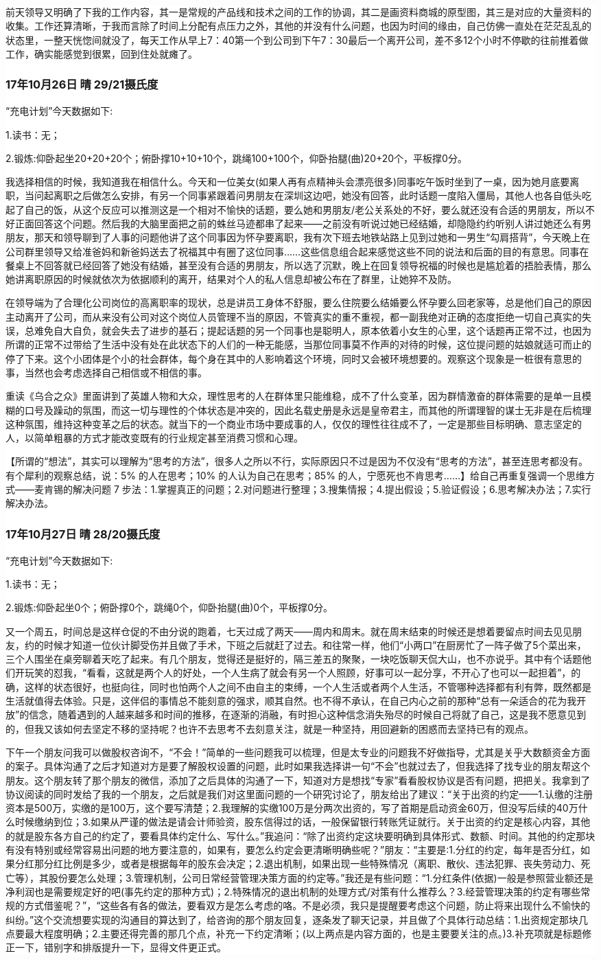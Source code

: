 前天领导又明确了下我的工作内容，其一是常规的产品线和技术之间的工作的协调，其二是画资料商城的原型图，其三是对应的大量资料的收集。工作还算清晰，于我而言除了时间上分配有点压力之外，其他的并没有什么问题，也因为时间的缘由，自己仿佛一直处在茫茫乱乱的状态里，一整天恍惚间就没了，每天工作从早上7：40第一个到公司到下午7：30最后一个离开公司，差不多12个小时不停歇的往前推着做工作，确实能感觉到很累，回到住处就瘫了。


### 17年10月26日 晴 29/21摄氏度

“充电计划”今天数据如下:

1.读书：无；

2.锻炼:仰卧起坐20+20+20个；俯卧撑10+10+10个，跳绳100+100个，仰卧抬腿(曲)20+20个，平板撑0分。

我选择相信的时候，我知道我在相信什么。今天和一位美女(如果人再有点精神头会漂亮很多)同事吃午饭时坐到了一桌，因为她月底要离职，当问起离职之后做怎么安排，有另一个同事紧跟着问男朋友在深圳这边吧，她没有回答，此时话题一度陷入僵局，其他人也各自低头吃起了自己的饭，从这个反应可以推测这是一个相对不愉快的话题，要么她和男朋友/老公关系处的不好，要么就还没有合适的男朋友，所以不好正面回答这个问题。然后我的大脑里面把之前的蛛丝马迹都串了起来——之前没有听说过她已经结婚，却隐隐约约听别人讲过她还么有男朋友，那天和领导聊到了人事的问题他讲了这个同事因为怀孕要离职，我有次下班去地铁站路上见到过她和一男生“勾肩搭背”，今天晚上在公司群里领导又给准爸妈和新爸妈送去了祝福其中有圈了这位同事……这些信息组合起来感觉这些不同的说法和后面的目的有意思。同事在餐桌上不回答就已经回答了她没有结婚，甚至没有合适的男朋友，所以选了沉默，晚上在回复领导祝福的时候也是尴尬着的捂脸表情，那么她讲离职原因的时候就依次为依据顺利的离开，结果对个人的私人信息却被公布在了群里，让她猝不及防。

在领导端为了合理化公司岗位的高离职率的现状，总是讲员工身体不舒服，要么住院要么结婚要么怀孕要么回老家等，总是他们自己的原因主动离开了公司，而从来没有公司对这个岗位人员管理不当的原因，不管真实的重不重视，都一副我绝对正确的态度拒绝一切自己真实的失误，总难免自大自负，就会失去了进步的基石；提起话题的另一个同事也是聪明人，原本依着小女生的心里，这个话题再正常不过，也因为所谓的正常不过带给了生活中没有处在此状态下的人们的一种无能感，当那位同事莫不作声的对待的时候，这位提问题的姑娘就适可而止的停了下来。这个小团体是个小的社会群体，每个身在其中的人影响着这个环境，同时又会被环境想要的。观察这个现象是一桩很有意思的事，当然也会考虑选择自己相信或不相信的事。

重读《乌合之众》里面讲到了英雄人物和大众，理性思考的人在群体里只能维稳，成不了什么变革，因为群情激奋的群体需要的是单一且模糊的口号及躁动的氛围，而这一切与理性的个体状态是冲突的，因此名载史册是永远是皇帝君主，而其他的所谓理智的谋士无非是在后梳理这种氛围，维持这种变革之后的状态。就当下的一个商业市场中要成事的人，仅仅的理性往往成不了，一定是那些目标明确、意志坚定的人，以简单粗暴的方式才能改变既有的行业规定甚至消费习惯和心理。

【所谓的“想法”，其实可以理解为“思考的方法”，很多人之所以不行，实际原因只不过是因为不仅没有“思考的方法”，甚至连思考都没有。有个犀利的观察总结，说：5% 的人在思考；10% 的人认为自己在思考；85% 的人，宁愿死也不肯思考……】给自己再重复强调一个思维方式——麦肯锡的解决问题 7 步法：1.掌握真正的问题；2.对问题进行整理；3.搜集情报；4.提出假设；5.验证假设；6.思考解决办法；7.实行解决办法。


### 17年10月27日 晴 28/20摄氏度

“充电计划”今天数据如下:

1.读书：无；

2.锻炼:仰卧起坐0个；俯卧撑0个，跳绳0个，仰卧抬腿(曲)0个，平板撑0分。

又一个周五，时间总是这样仓促的不由分说的跑着，七天过成了两天——周内和周末。就在周末结束的时候还是想着要留点时间去见见朋友，约的时候才知道一位伙计脚受伤并且做了手术，下班之后就赶了过去。和往常一样，他们“小两口”在厨房忙了一阵子做了5个菜出来，三个人围坐在桌旁聊着天吃了起来。有几个朋友，觉得还是挺好的，隔三差五的聚聚，一块吃饭聊天侃大山，也不亦说乎。其中有个话题他们开玩笑的怼我，“看看，这就是两个人的好处，一个人生病了就会有另一个人照顾，好事可以一起分享，不开心了也可以一起担着”，的确，这样的状态很好，也挺向往，同时也怕两个人之间不由自主的束缚，一个人生活或者两个人生活，不管哪种选择都有利有弊，既然都是生活就值得去体验。只是，这伴侣的事情总不能刻意的强求，顺其自然。也不得不承认，在自己内心之前的那种“总有一朵适合的花为我开放”的信念，随着遇到的人越来越多和时间的推移，在逐渐的消融，有时担心这种信念消失殆尽的时候自己将就了自己，这是我不愿意见到的，但我又该如何去坚定不移的坚持呢？也许不去思考不去刻意关注，就是一种坚持，用回避新的困惑而去坚持已有的观点。

下午一个朋友问我可以做股权咨询不，“不会！”简单的一些问题我可以梳理，但是太专业的问题我不好做指导，尤其是关乎大数额资金方面的案子。具体沟通了之后才知道对方是要了解股权设置的问题，此时如果我选择讲一句“不会”也就过去了，但我选择了找专业的朋友帮这个朋友。这个朋友转了那个朋友的微信，添加了之后具体的沟通了一下，知道对方是想找“专家”看看股权协议是否有问题，把把关。我拿到了协议阅读的同时发给了我的一个朋友，之后就是我们对这里面问题的一个研究讨论了，朋友给出了建议：“关于出资的约定——1.认缴的注册资本是500万，实缴的是100万，这个要写清楚；2.我理解的实缴100万是分两次出资的，写了首期是启动资金60万，但没写后续的40万什么时候缴纳到位；3.如果从严谨的做法是请会计师验资，股东信得过的话，一般保留银行转账凭证就行。关于出资的约定是核心内容，其他的就是股东各方自己的约定了，要看具体约定什么、写什么。”我追问：“除了出资约定这块要明确到具体形式、数额、时间。其他的约定那块有没有特别或经常容易出问题的地方要注意的，如果有，要怎么约定会更清晰明确些呢？”朋友：“主要是:1.分红的约定，每年是否分红，如果分红那分红比例是多少，或者是根据每年的股东会决定；2.退出机制，如果出现一些特殊情况（离职、散伙、违法犯罪、丧失劳动力、死亡等），其股份要怎么处理；3.管理机制，公司日常经营管理决策方面的约定等。”我还是有些问题：“1.分红条件(依据)一般是参照营业额还是净利润也是需要规定好的吧(事先约定的那种方式)；2.特殊情况的退出机制的处理方式/对策有什么推荐么？3.经营管理决策的约定有哪些常规的方式借鉴呢？”，“这些各有各的做法，要看双方是怎么考虑的咯。不是必须，我只是提醒要考虑这个问题，防止将来出现什么不愉快的纠纷。”这个交流想要实现的沟通目的算达到了，给咨询的那个朋友回复，逐条发了聊天记录，并且做了个具体行动总结：1.出资规定那块几点要最大程度明确；2.主要还得完善的那几个点，补充一下约定清晰；(以上两点是内容方面的，也是主要要关注的点。)3.补充项就是标题修正一下，错别字和排版提升一下，显得文件更正式。
